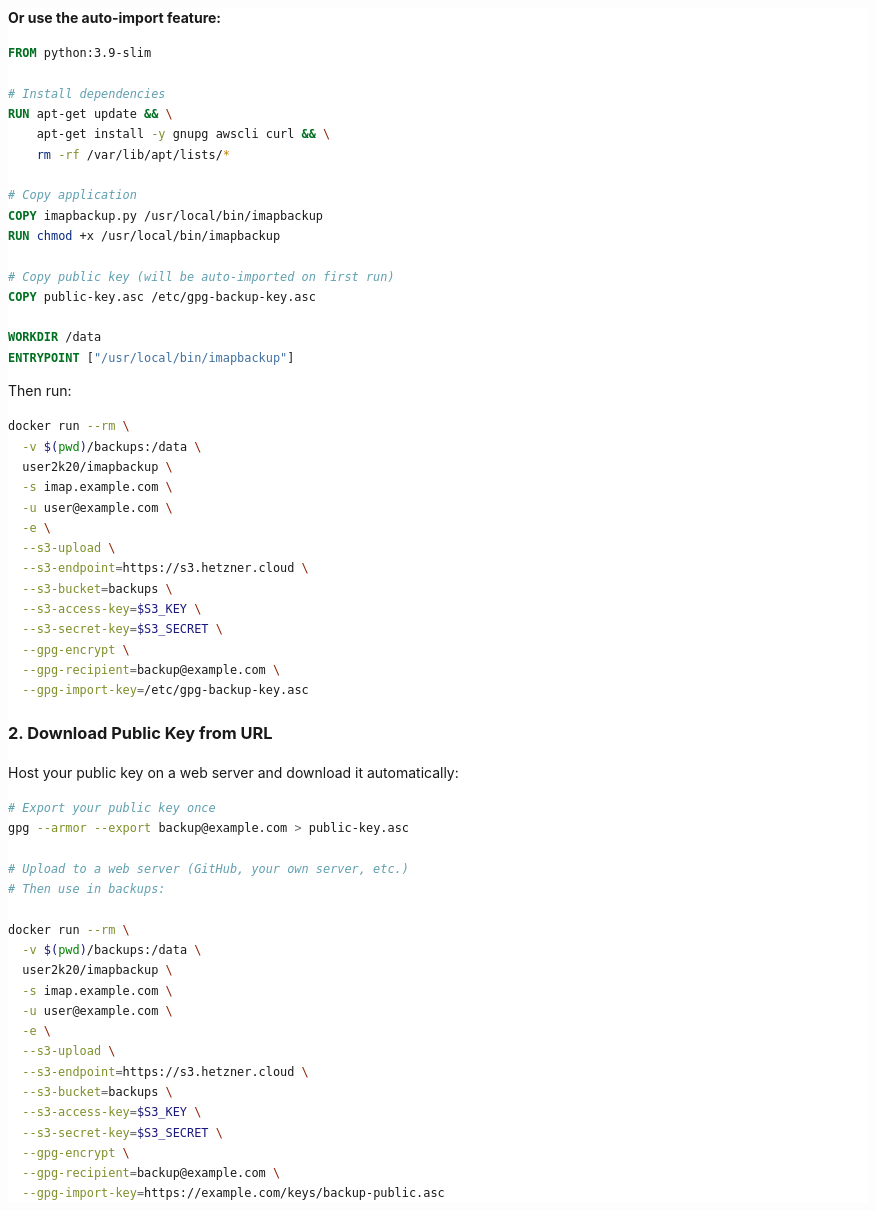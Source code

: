 **Or use the auto-import feature:**

```dockerfile
FROM python:3.9-slim

# Install dependencies
RUN apt-get update && \
    apt-get install -y gnupg awscli curl && \
    rm -rf /var/lib/apt/lists/*

# Copy application
COPY imapbackup.py /usr/local/bin/imapbackup
RUN chmod +x /usr/local/bin/imapbackup

# Copy public key (will be auto-imported on first run)
COPY public-key.asc /etc/gpg-backup-key.asc

WORKDIR /data
ENTRYPOINT ["/usr/local/bin/imapbackup"]
```

Then run:

```bash
docker run --rm \
  -v $(pwd)/backups:/data \
  user2k20/imapbackup \
  -s imap.example.com \
  -u user@example.com \
  -e \
  --s3-upload \
  --s3-endpoint=https://s3.hetzner.cloud \
  --s3-bucket=backups \
  --s3-access-key=$S3_KEY \
  --s3-secret-key=$S3_SECRET \
  --gpg-encrypt \
  --gpg-recipient=backup@example.com \
  --gpg-import-key=/etc/gpg-backup-key.asc
```

### 2. **Download Public Key from URL**

Host your public key on a web server and download it automatically:

```bash
# Export your public key once
gpg --armor --export backup@example.com > public-key.asc

# Upload to a web server (GitHub, your own server, etc.)
# Then use in backups:

docker run --rm \
  -v $(pwd)/backups:/data \
  user2k20/imapbackup \
  -s imap.example.com \
  -u user@example.com \
  -e \
  --s3-upload \
  --s3-endpoint=https://s3.hetzner.cloud \
  --s3-bucket=backups \
  --s3-access-key=$S3_KEY \
  --s3-secret-key=$S3_SECRET \
  --gpg-encrypt \
  --gpg-recipient=backup@example.com \
  --gpg-import-key=https://example.com/keys/backup-public.asc
```

